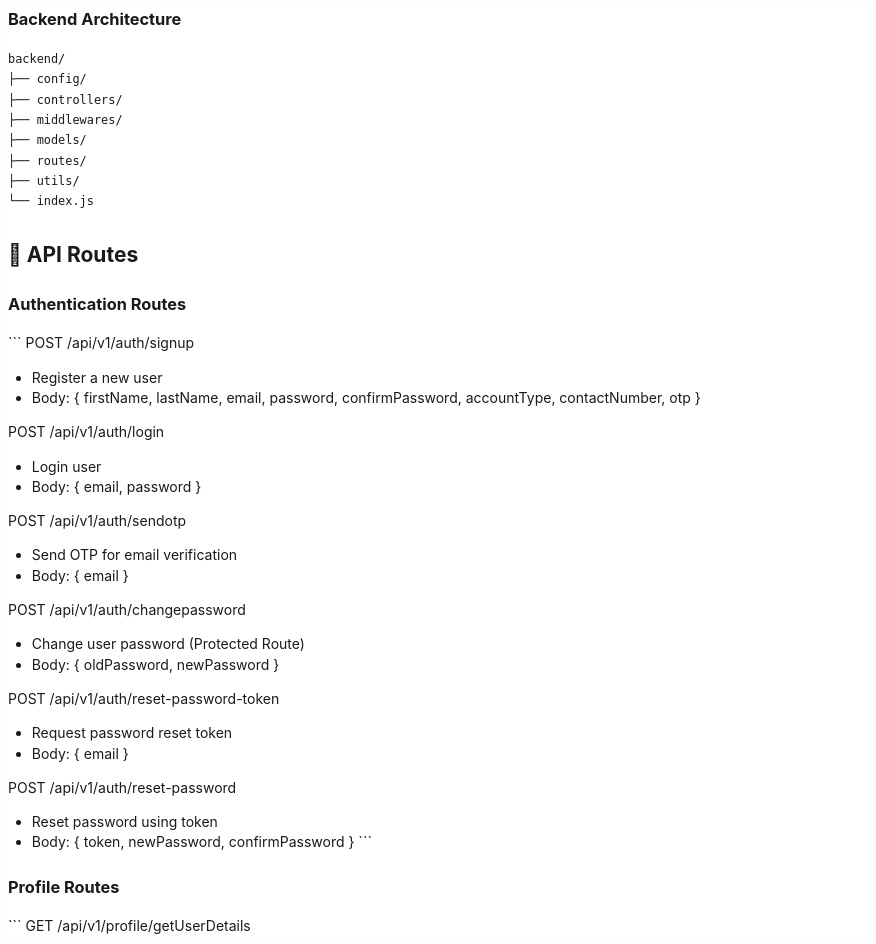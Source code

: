 ```
```

### Backend Architecture

```
backend/
├── config/
├── controllers/
├── middlewares/
├── models/
├── routes/
├── utils/
└── index.js
```

## 🔗 API Routes

### Authentication Routes

\`\`\`
POST /api/v1/auth/signup

- Register a new user
- Body: { firstName, lastName, email, password, confirmPassword, accountType, contactNumber, otp }

POST /api/v1/auth/login

- Login user
- Body: { email, password }

POST /api/v1/auth/sendotp

- Send OTP for email verification
- Body: { email }

POST /api/v1/auth/changepassword

- Change user password (Protected Route)
- Body: { oldPassword, newPassword }

POST /api/v1/auth/reset-password-token

- Request password reset token
- Body: { email }

POST /api/v1/auth/reset-password

- Reset password using token
- Body: { token, newPassword, confirmPassword }
  \`\`\`

### Profile Routes

\`\`\`
GET /api/v1/profile/getUserDetails
